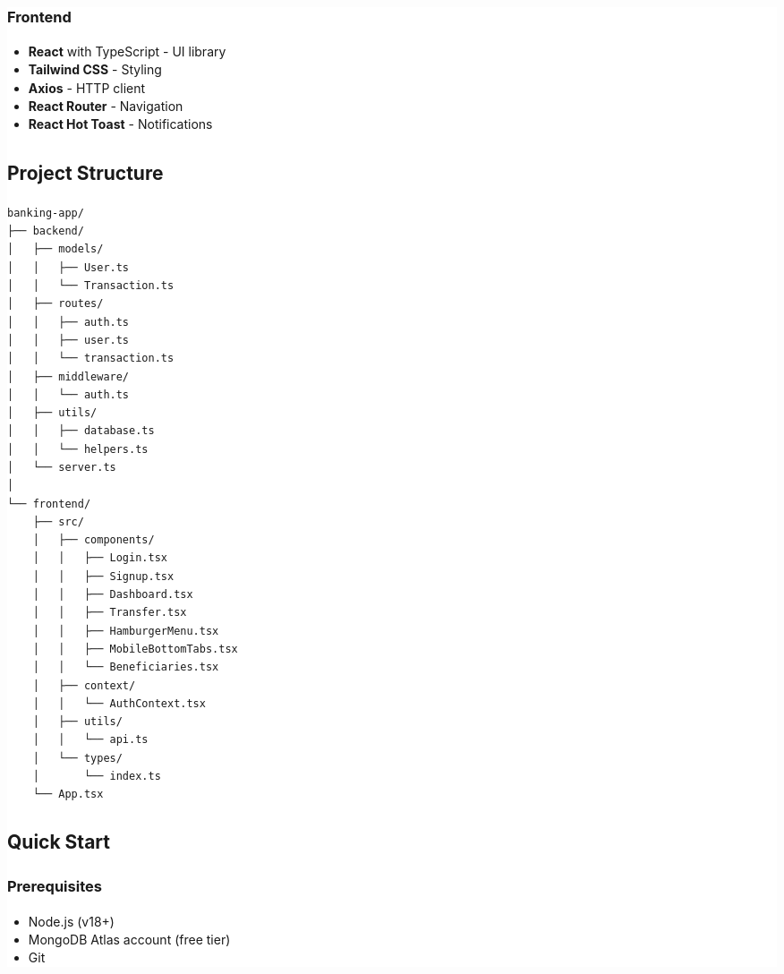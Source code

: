 ### Frontend

- **React** with TypeScript - UI library
- **Tailwind CSS** - Styling
- **Axios** - HTTP client
- **React Router** - Navigation
- **React Hot Toast** - Notifications

## Project Structure

```
banking-app/
├── backend/
│   ├── models/
│   │   ├── User.ts
│   │   └── Transaction.ts
│   ├── routes/
│   │   ├── auth.ts
│   │   ├── user.ts
│   │   └── transaction.ts
│   ├── middleware/
│   │   └── auth.ts
│   ├── utils/
│   │   ├── database.ts
│   │   └── helpers.ts
│   └── server.ts
│
└── frontend/
    ├── src/
    │   ├── components/
    │   │   ├── Login.tsx
    │   │   ├── Signup.tsx
    │   │   ├── Dashboard.tsx
    │   │   ├── Transfer.tsx
    │   │   ├── HamburgerMenu.tsx
    │   │   ├── MobileBottomTabs.tsx
    │   │   └── Beneficiaries.tsx
    │   ├── context/
    │   │   └── AuthContext.tsx
    │   ├── utils/
    │   │   └── api.ts
    │   └── types/
    │       └── index.ts
    └── App.tsx
```

## Quick Start

### Prerequisites

- Node.js (v18+)
- MongoDB Atlas account (free tier)
- Git
